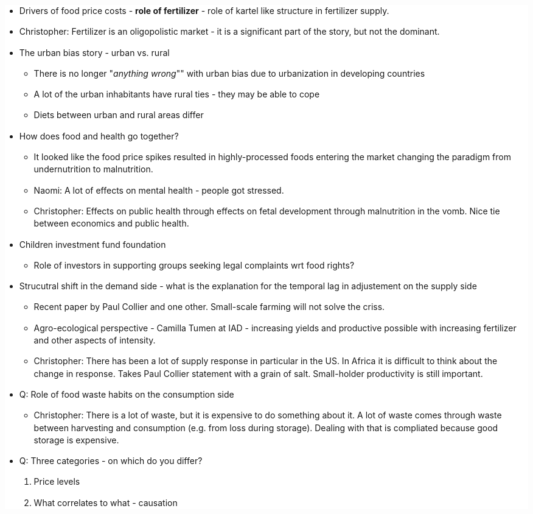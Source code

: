 -   Drivers of food price costs - **role of fertilizer** - role of
    kartel like structure in fertilizer supply.

-   Christopher: Fertilizer is an oligopolistic market - it is a
    significant part of the story, but not the dominant.

-   The urban bias story - urban vs. rural

    -   There is no longer "*anything wrong*"" with urban bias due to
        urbanization in developing countries

    -   A lot of the urban inhabitants have rural ties - they may be
        able to cope

    -   Diets between urban and rural areas differ

-   How does food and health go together?

    -   It looked like the food price spikes resulted in
        highly-processed foods entering the market changing the paradigm
        from undernutrition to malnutrition.

    -   Naomi: A lot of effects on mental health - people got stressed.

    -   Christopher: Effects on public health through effects on fetal
        development through malnutrition in the vomb. Nice tie between
        economics and public health.

-   Children investment fund foundation

    -   Role of investors in supporting groups seeking legal complaints
        wrt food rights?
-   Strucutral shift in the demand side - what is the explanation for
    the temporal lag in adjustement on the supply side

    -   Recent paper by Paul Collier and one other. Small-scale farming
        will not solve the criss.

    -   Agro-ecological perspective - Camilla Tumen at IAD - increasing
        yields and productive possible with increasing fertilizer and
        other aspects of intensity.

    -   Christopher: There has been a lot of supply response in
        particular in the US. In Africa it is difficult to think about
        the change in response. Takes Paul Collier statement with a
        grain of salt. Small-holder productivity is still important.

-   Q: Role of food waste habits on the consumption side

    -   Christopher: There is a lot of waste, but it is expensive to do
        something about it. A lot of waste comes through waste between
        harvesting and consumption (e.g. from loss during storage).
        Dealing with that is compliated because good storage is
        expensive.
-   Q: Three categories - on which do you differ?

    1.  Price levels

    2.  What correlates to what - causation
